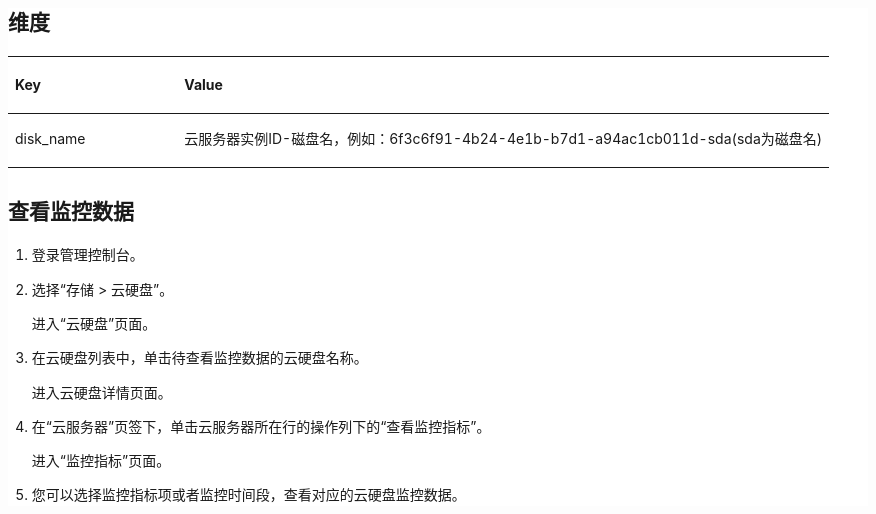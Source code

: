 </tr>
</tbody>
</table>

## 维度<a name="section14641124873613"></a>

<a name="table41401726183716"></a>
<table><thead align="left"><tr id="row514518264377"><th class="cellrowborder" valign="top" width="20.61%" id="mcps1.1.3.1.1"><p id="p111451726123710"><a name="p111451726123710"></a><a name="p111451726123710"></a>Key</p>
</th>
<th class="cellrowborder" valign="top" width="79.39%" id="mcps1.1.3.1.2"><p id="p1214522616377"><a name="p1214522616377"></a><a name="p1214522616377"></a>Value</p>
</th>
</tr>
</thead>
<tbody><tr id="row914532623717"><td class="cellrowborder" valign="top" width="20.61%" headers="mcps1.1.3.1.1 "><p id="p7145152618371"><a name="p7145152618371"></a><a name="p7145152618371"></a>disk_name</p>
</td>
<td class="cellrowborder" valign="top" width="79.39%" headers="mcps1.1.3.1.2 "><p id="p7146202619371"><a name="p7146202619371"></a><a name="p7146202619371"></a><span id="text1116563165412"><a name="text1116563165412"></a><a name="text1116563165412"></a>云服务器</span>实例ID-磁盘名，例如：6f3c6f91-4b24-4e1b-b7d1-a94ac1cb011d-sda(sda为磁盘名)</p>
</td>
</tr>
</tbody>
</table>

## 查看监控数据<a name="section54024495194114"></a>

1.  登录管理控制台。
2.  选择“存储 \> 云硬盘”。

    进入“云硬盘”页面。

3.  在云硬盘列表中，单击待查看监控数据的云硬盘名称。

    进入云硬盘详情页面。

4.  在“云服务器”页签下，单击云服务器所在行的操作列下的“查看监控指标”。

    进入“监控指标”页面。

5.  您可以选择监控指标项或者监控时间段，查看对应的云硬盘监控数据。

